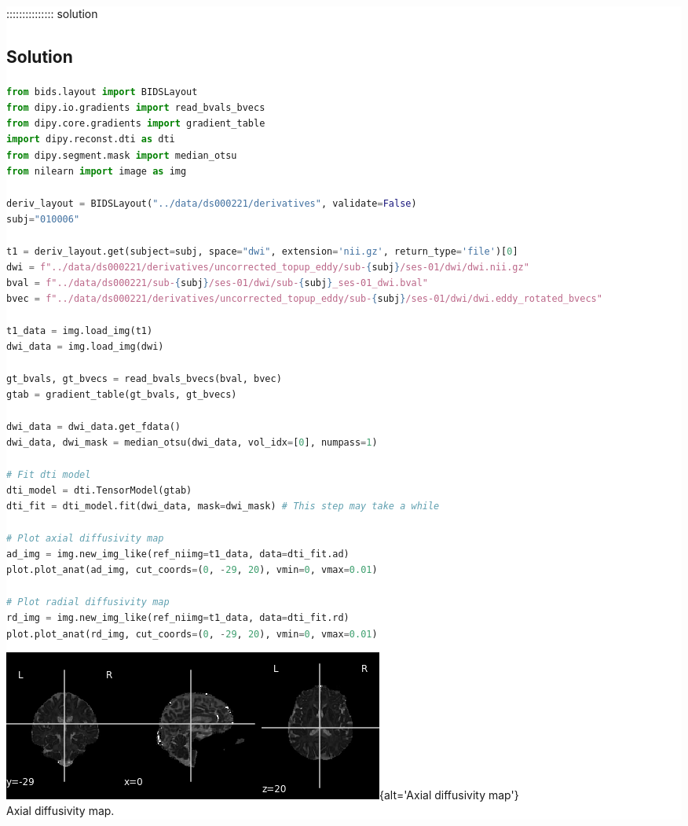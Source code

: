 :::::::::::::::  solution

## Solution

```python
from bids.layout import BIDSLayout
from dipy.io.gradients import read_bvals_bvecs
from dipy.core.gradients import gradient_table
import dipy.reconst.dti as dti
from dipy.segment.mask import median_otsu
from nilearn import image as img

deriv_layout = BIDSLayout("../data/ds000221/derivatives", validate=False)
subj="010006"

t1 = deriv_layout.get(subject=subj, space="dwi", extension='nii.gz', return_type='file')[0]
dwi = f"../data/ds000221/derivatives/uncorrected_topup_eddy/sub-{subj}/ses-01/dwi/dwi.nii.gz"
bval = f"../data/ds000221/sub-{subj}/ses-01/dwi/sub-{subj}_ses-01_dwi.bval"
bvec = f"../data/ds000221/derivatives/uncorrected_topup_eddy/sub-{subj}/ses-01/dwi/dwi.eddy_rotated_bvecs"

t1_data = img.load_img(t1)
dwi_data = img.load_img(dwi)

gt_bvals, gt_bvecs = read_bvals_bvecs(bval, bvec)
gtab = gradient_table(gt_bvals, gt_bvecs)

dwi_data = dwi_data.get_fdata()
dwi_data, dwi_mask = median_otsu(dwi_data, vol_idx=[0], numpass=1)

# Fit dti model
dti_model = dti.TensorModel(gtab)
dti_fit = dti_model.fit(dwi_data, mask=dwi_mask) # This step may take a while

# Plot axial diffusivity map
ad_img = img.new_img_like(ref_niimg=t1_data, data=dti_fit.ad)
plot.plot_anat(ad_img, cut_coords=(0, -29, 20), vmin=0, vmax=0.01)

# Plot radial diffusivity map
rd_img = img.new_img_like(ref_niimg=t1_data, data=dti_fit.rd)
plot.plot_anat(rd_img, cut_coords=(0, -29, 20), vmin=0, vmax=0.01)
```

![](fig/diffusion_tensor_imaging/axial_diffusivity_map.png){alt='Axial diffusivity map'}   
Axial diffusivity map.
